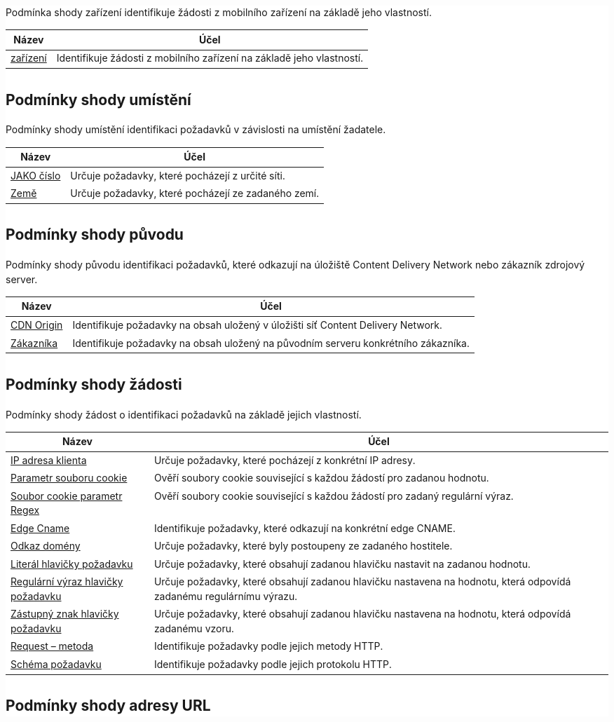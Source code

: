 Podmínka shody zařízení identifikuje žádosti z mobilního zařízení na základě jeho vlastností.  

Název | Účel
-----|--------
[zařízení](#device) | Identifikuje žádosti z mobilního zařízení na základě jeho vlastností.

## <a name="location-match-conditions"></a>Podmínky shody umístění

Podmínky shody umístění identifikaci požadavků v závislosti na umístění žadatele.

Název | Účel
-----|--------
[JAKO číslo](#as-number) | Určuje požadavky, které pocházejí z určité síti.
[Země](#country) | Určuje požadavky, které pocházejí ze zadaného zemí.

## <a name="origin-match-conditions"></a>Podmínky shody původu

Podmínky shody původu identifikaci požadavků, které odkazují na úložiště Content Delivery Network nebo zákazník zdrojový server.

Název | Účel
-----|--------
[CDN Origin](#cdn-origin) | Identifikuje požadavky na obsah uložený v úložišti síť Content Delivery Network.
[Zákazníka](#customer-origin) | Identifikuje požadavky na obsah uložený na původním serveru konkrétního zákazníka.

## <a name="request-match-conditions"></a>Podmínky shody žádosti

Podmínky shody žádost o identifikaci požadavků na základě jejich vlastností.

Název | Účel
-----|--------
[IP adresa klienta](#client-ip-address) | Určuje požadavky, které pocházejí z konkrétní IP adresy.
[Parametr souboru cookie](#cookie-parameter) | Ověří soubory cookie související s každou žádostí pro zadanou hodnotu.
[Soubor cookie parametr Regex](#cookie-parameter-regex) | Ověří soubory cookie související s každou žádostí pro zadaný regulární výraz.
[Edge Cname](#edge-cname) | Identifikuje požadavky, které odkazují na konkrétní edge CNAME.
[Odkaz domény](#referring-domain) | Určuje požadavky, které byly postoupeny ze zadaného hostitele.
[Literál hlavičky požadavku](#request-header-literal) | Určuje požadavky, které obsahují zadanou hlavičku nastavit na zadanou hodnotu.
[Regulární výraz hlavičky požadavku](#request-header-regex) | Určuje požadavky, které obsahují zadanou hlavičku nastavena na hodnotu, která odpovídá zadanému regulárnímu výrazu.
[Zástupný znak hlavičky požadavku](#request-header-wildcard) | Určuje požadavky, které obsahují zadanou hlavičku nastavena na hodnotu, která odpovídá zadanému vzoru.
[Request – metoda](#request-method) | Identifikuje požadavky podle jejich metody HTTP.
[Schéma požadavku](#request-scheme) | Identifikuje požadavky podle jejich protokolu HTTP.

## <a name="url-match-conditions"></a>Podmínky shody adresy URL
